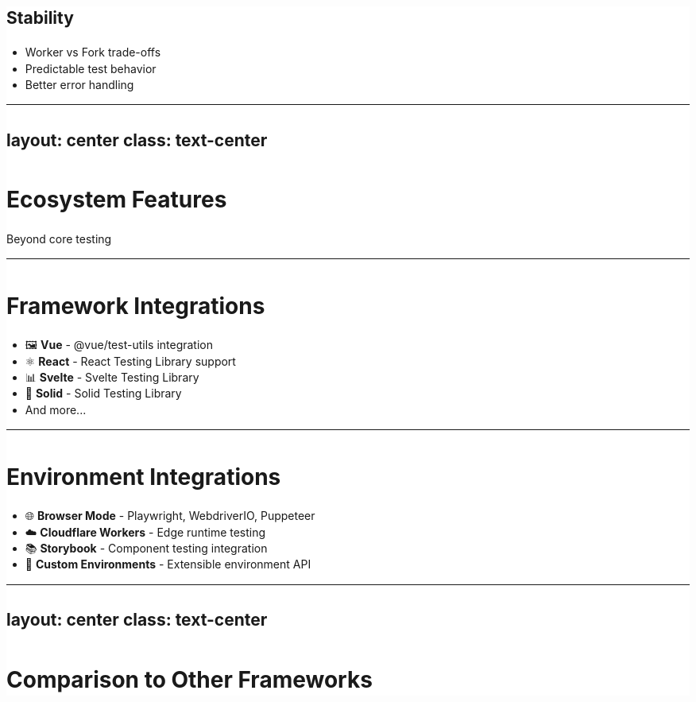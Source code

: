 ## Stability
- Worker vs Fork trade-offs
- Predictable test behavior
- Better error handling

</v-clicks>

---
layout: center
class: text-center
---

# Ecosystem Features

Beyond core testing

---

# Framework Integrations

<v-clicks>

- 🖼️ **Vue** - @vue/test-utils integration
- ⚛️ **React** - React Testing Library support
- 📊 **Svelte** - Svelte Testing Library
- 🎨 **Solid** - Solid Testing Library
- And more...

</v-clicks>

---

# Environment Integrations

<v-clicks>

- 🌐 **Browser Mode** - Playwright, WebdriverIO, Puppeteer
- ☁️ **Cloudflare Workers** - Edge runtime testing
- 📚 **Storybook** - Component testing integration
- 🔧 **Custom Environments** - Extensible environment API

</v-clicks>

---
layout: center
class: text-center
---

# Comparison to Other Frameworks
